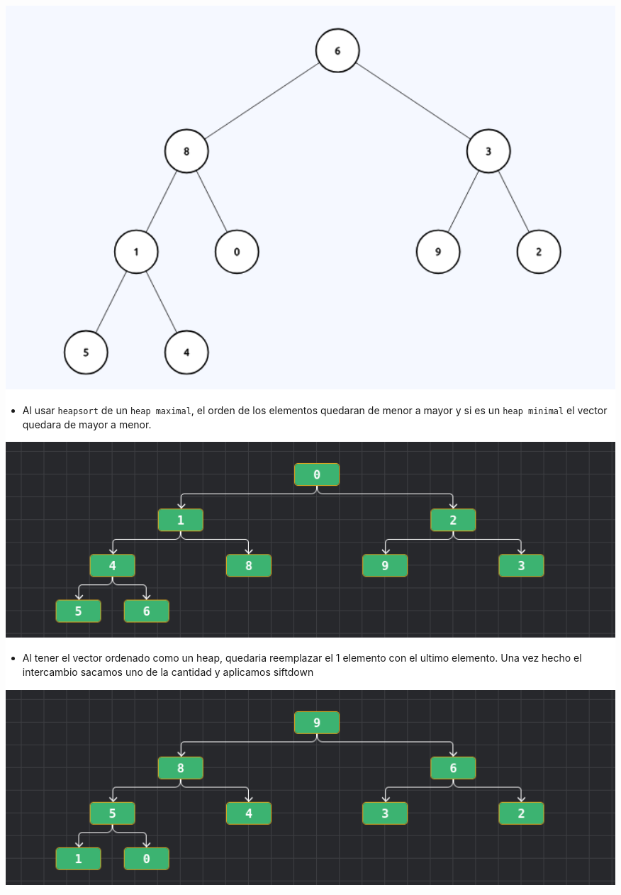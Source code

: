 <img width="100%" src="./preHeapify.png">
</div>

* Al usar `heapsort` de un `heap maximal`, el orden de los elementos quedaran de menor a mayor y si es un `heap minimal` el vector quedara de mayor a menor.

<div align="center">
<img width="100%" src="./postHeapify.png">
</div>

* Al tener el vector ordenado como un heap, quedaria reemplazar el 1 elemento con el ultimo elemento. Una vez hecho el intercambio sacamos uno de la cantidad y aplicamos siftdown

<div align="center">
<img width="100%" src="./postHeapsort.png">
</div>